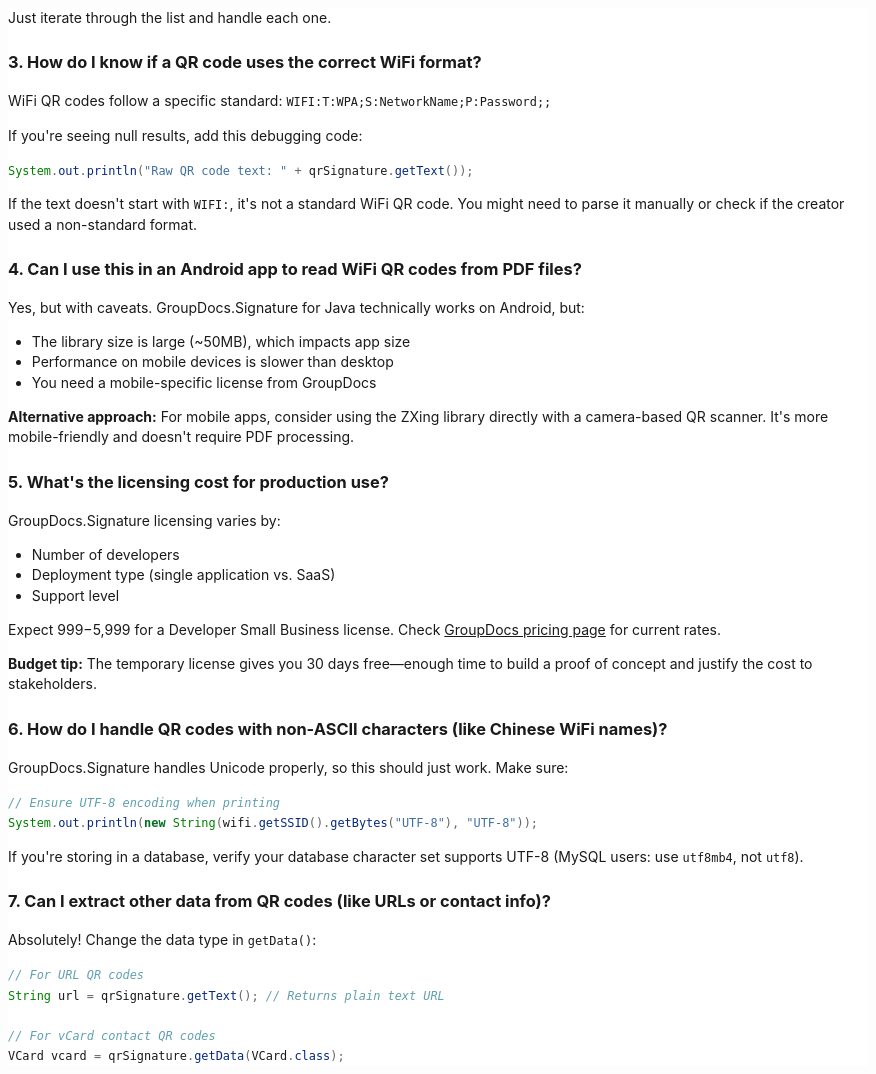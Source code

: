 Just iterate through the list and handle each one.

### 3. How do I know if a QR code uses the correct WiFi format?

WiFi QR codes follow a specific standard: `WIFI:T:WPA;S:NetworkName;P:Password;;`

If you're seeing null results, add this debugging code:
```java
System.out.println("Raw QR code text: " + qrSignature.getText());
```

If the text doesn't start with `WIFI:`, it's not a standard WiFi QR code. You might need to parse it manually or check if the creator used a non-standard format.

### 4. Can I use this in an Android app to read WiFi QR codes from PDF files?

Yes, but with caveats. GroupDocs.Signature for Java technically works on Android, but:
- The library size is large (~50MB), which impacts app size
- Performance on mobile devices is slower than desktop
- You need a mobile-specific license from GroupDocs

**Alternative approach:** For mobile apps, consider using the ZXing library directly with a camera-based QR scanner. It's more mobile-friendly and doesn't require PDF processing.

### 5. What's the licensing cost for production use?

GroupDocs.Signature licensing varies by:
- Number of developers
- Deployment type (single application vs. SaaS)
- Support level

Expect $999-$5,999 for a Developer Small Business license. Check [GroupDocs pricing page](https://purchase.groupdocs.com/buy) for current rates.

**Budget tip:** The temporary license gives you 30 days free—enough time to build a proof of concept and justify the cost to stakeholders.

### 6. How do I handle QR codes with non-ASCII characters (like Chinese WiFi names)?

GroupDocs.Signature handles Unicode properly, so this should just work. Make sure:
```java
// Ensure UTF-8 encoding when printing
System.out.println(new String(wifi.getSSID().getBytes("UTF-8"), "UTF-8"));
```

If you're storing in a database, verify your database character set supports UTF-8 (MySQL users: use `utf8mb4`, not `utf8`).

### 7. Can I extract other data from QR codes (like URLs or contact info)?

Absolutely! Change the data type in `getData()`:
```java
// For URL QR codes
String url = qrSignature.getText(); // Returns plain text URL

// For vCard contact QR codes
VCard vcard = qrSignature.getData(VCard.class);
```
